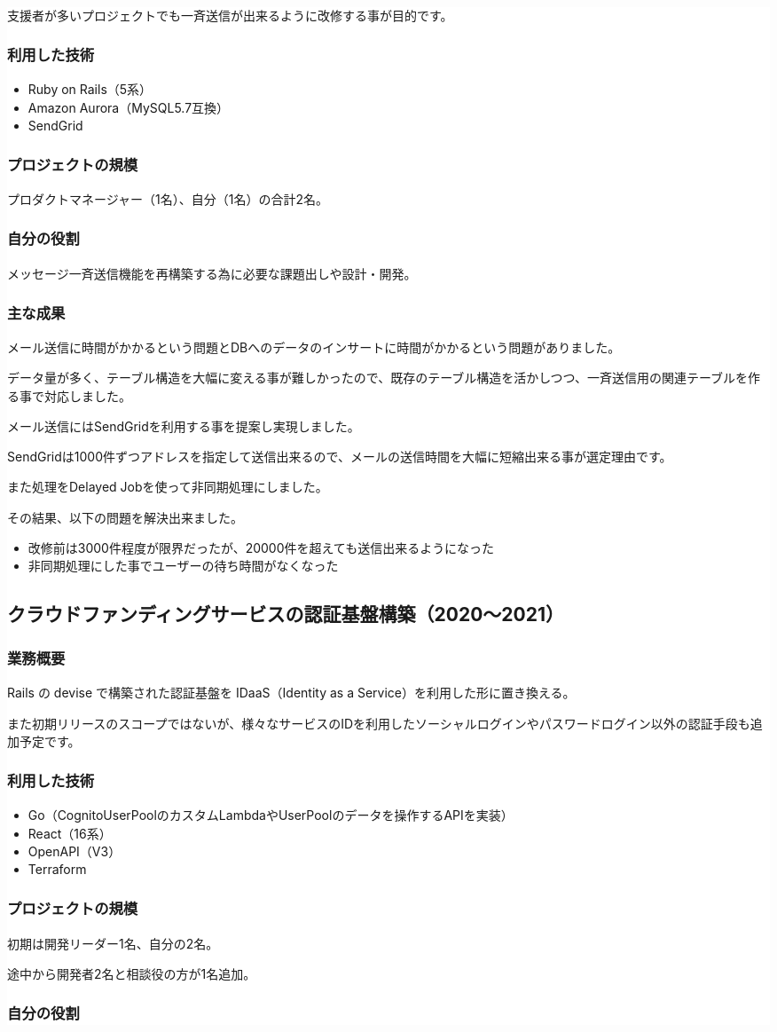 支援者が多いプロジェクトでも一斉送信が出来るように改修する事が目的です。

### 利用した技術

- Ruby on Rails（5系）
- Amazon Aurora（MySQL5.7互換）
- SendGrid

### プロジェクトの規模

プロダクトマネージャー（1名）、自分（1名）の合計2名。

### 自分の役割

メッセージ一斉送信機能を再構築する為に必要な課題出しや設計・開発。

### 主な成果

メール送信に時間がかかるという問題とDBへのデータのインサートに時間がかかるという問題がありました。

データ量が多く、テーブル構造を大幅に変える事が難しかったので、既存のテーブル構造を活かしつつ、一斉送信用の関連テーブルを作る事で対応しました。

メール送信にはSendGridを利用する事を提案し実現しました。

SendGridは1000件ずつアドレスを指定して送信出来るので、メールの送信時間を大幅に短縮出来る事が選定理由です。

また処理をDelayed Jobを使って非同期処理にしました。

その結果、以下の問題を解決出来ました。

- 改修前は3000件程度が限界だったが、20000件を超えても送信出来るようになった
- 非同期処理にした事でユーザーの待ち時間がなくなった

## クラウドファンディングサービスの認証基盤構築（2020〜2021）

### 業務概要

Rails の devise で構築された認証基盤を IDaaS（Identity as a Service）を利用した形に置き換える。

また初期リリースのスコープではないが、様々なサービスのIDを利用したソーシャルログインやパスワードログイン以外の認証手段も追加予定です。

### 利用した技術

- Go（CognitoUserPoolのカスタムLambdaやUserPoolのデータを操作するAPIを実装）
- React（16系）
- OpenAPI（V3）
- Terraform

### プロジェクトの規模

初期は開発リーダー1名、自分の2名。

途中から開発者2名と相談役の方が1名追加。

### 自分の役割
